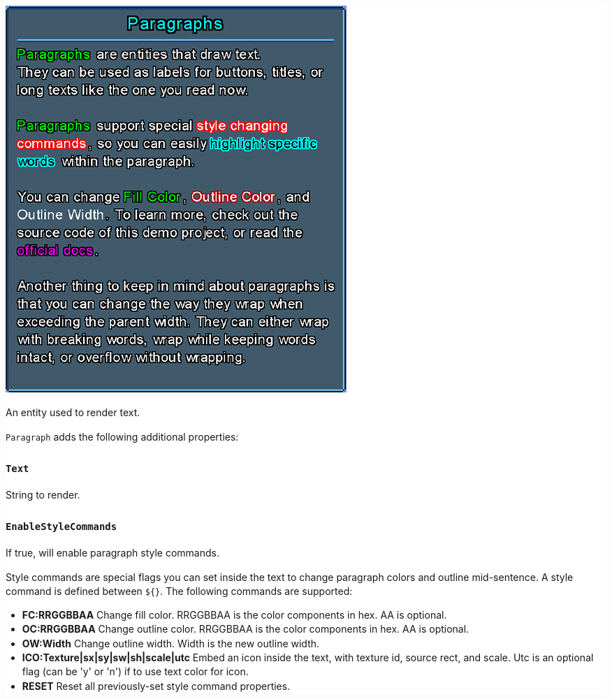 ![Button Image](ReadmeAssets/entity-paragraph.png)

An entity used to render text.

`Paragraph` adds the following additional properties:

### `Text`

String to render.

### `EnableStyleCommands`

If true, will enable paragraph style commands.

Style commands are special flags you can set inside the text to change paragraph colors and outline mid-sentence.
A style command is defined between `${}`. The following commands are supported:

* **FC:RRGGBBAA**                           Change fill color. RRGGBBAA is the color components in hex. AA is optional.
* **OC:RRGGBBAA**                           Change outline color. RRGGBBAA is the color components in hex. AA is optional.
* **OW:Width**                              Change outline width. Width is the new outline width.
* **ICO:Texture|sx|sy|sw|sh|scale|utc**     Embed an icon inside the text, with texture id, source rect, and scale. Utc is an optional flag (can be 'y' or 'n') if to use text color for icon.
* **RESET**                                 Reset all previously-set style command properties.
